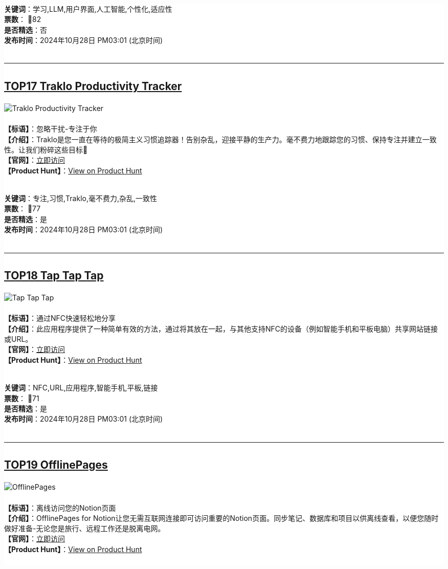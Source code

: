 **关键词**：学习,LLM,用户界面,人工智能,个性化,适应性<br />
**票数**： 🔺82<br />
**是否精选**：否<br />
**发布时间**：2024年10月28日 PM03:01 (北京时间)<br /><br />

---

## [TOP17    Traklo Productivity Tracker](https://www.producthunt.com/posts/traklo-productivity-tracker)
![Traklo Productivity Tracker](https://ph-files.imgix.net/3c8ff93c-6afd-4e95-a559-d9f4fcc5a9f5.png?auto=format&fit=crop&frame=1&h=512&w=1024)<br /><br />
**【标语】**：忽略干扰-专注于你<br />
**【介绍】**：Traklo是您一直在等待的极简主义习惯追踪器！告别杂乱，迎接平静的生产力。毫不费力地跟踪您的习惯、保持专注并建立一致性。让我们粉碎这些目标💪<br />
**【官网】**：[立即访问](https://www.producthunt.com/r/J47E5I6XCKGB7B)<br />
**【Product Hunt】**：[View on Product Hunt](https://www.producthunt.com/posts/traklo-productivity-tracker)<br /><br />

**关键词**：专注,习惯,Traklo,毫不费力,杂乱,一致性<br />
**票数**： 🔺77<br />
**是否精选**：是<br />
**发布时间**：2024年10月28日 PM03:01 (北京时间)<br /><br />

---

## [TOP18    Tap Tap Tap](https://www.producthunt.com/posts/tap-tap-tap-2)
![Tap Tap Tap](https://ph-files.imgix.net/01479a7f-89ec-442a-8ccd-af5bbb8b161d.png?auto=format&fit=crop&frame=1&h=512&w=1024)<br /><br />
**【标语】**：通过NFC快速轻松地分享<br />
**【介绍】**：此应用程序提供了一种简单有效的方法，通过将其放在一起，与其他支持NFC的设备（例如智能手机和平板电脑）共享网站链接或URL。<br />
**【官网】**：[立即访问](https://www.producthunt.com/r/R6EPP6XDNT3TYG)<br />
**【Product Hunt】**：[View on Product Hunt](https://www.producthunt.com/posts/tap-tap-tap-2)<br /><br />

**关键词**：NFC,URL,应用程序,智能手机,平板,链接<br />
**票数**： 🔺71<br />
**是否精选**：是<br />
**发布时间**：2024年10月28日 PM03:01 (北京时间)<br /><br />

---

## [TOP19    OfflinePages](https://www.producthunt.com/posts/offlinepages)
![OfflinePages](https://ph-files.imgix.net/4afcd4c9-b3f6-4aba-b279-cbd71cea8687.png?auto=format&fit=crop&frame=1&h=512&w=1024)<br /><br />
**【标语】**：离线访问您的Notion页面<br />
**【介绍】**：OfflinePages for Notion让您无需互联网连接即可访问重要的Notion页面。同步笔记、数据库和项目以供离线查看，以便您随时做好准备-无论您是旅行、远程工作还是脱离电网。<br />
**【官网】**：[立即访问](https://www.producthunt.com/r/PHCWHYUY7D67SW)<br />
**【Product Hunt】**：[View on Product Hunt](https://www.producthunt.com/posts/offlinepages)<br /><br />
